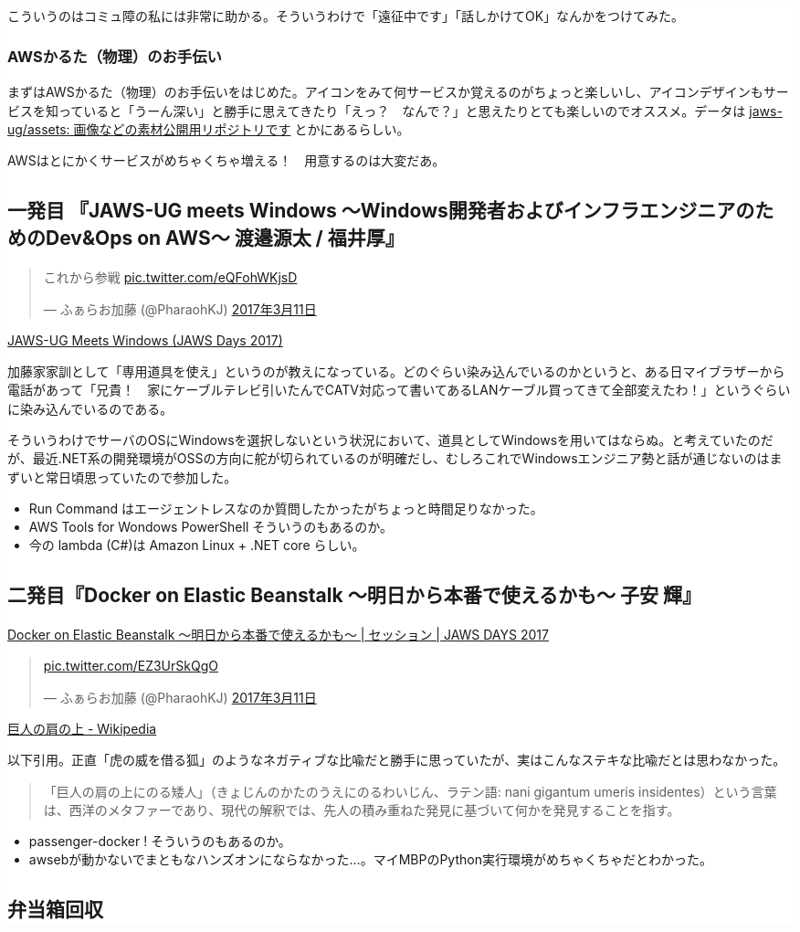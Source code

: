 こういうのはコミュ障の私には非常に助かる。そういうわけで「遠征中です」「話しかけてOK」なんかをつけてみた。


### AWSかるた（物理）のお手伝い

まずはAWSかるた（物理）のお手伝いをはじめた。アイコンをみて何サービスか覚えるのがちょっと楽しいし、アイコンデザインもサービスを知っていると「うーん深い」と勝手に思えてきたり「えっ？　なんで？」と思えたりとても楽しいのでオススメ。データは [jaws-ug/assets: 画像などの素材公開用リポジトリです](https://github.com/jaws-ug/assets) とかにあるらしい。

AWSはとにかくサービスがめちゃくちゃ増える！　用意するのは大変だあ。


## 一発目 『JAWS-UG meets Windows ～Windows開発者およびインフラエンジニアのためのDev&Ops on AWS～ 渡邉源太 / 福井厚』

<blockquote class="twitter-tweet" data-lang="ja"><p lang="ja" dir="ltr">これから参戦 <a href="https://t.co/eQFohWKjsD">pic.twitter.com/eQFohWKjsD</a></p>&mdash; ふぁらお加藤 (@PharaohKJ) <a href="https://twitter.com/PharaohKJ/status/840366172675559424">2017年3月11日</a></blockquote> <script async src="//platform.twitter.com/widgets.js" charset="utf-8"></script>

[JAWS-UG Meets Windows (JAWS Days 2017)](https://www.slideshare.net/AmazonWebServicesJapan/jawsug-meets-windows-jaws-days-2017)

加藤家家訓として「専用道具を使え」というのが教えになっている。どのぐらい染み込んでいるのかというと、ある日マイブラザーから電話があって「兄貴！　家にケーブルテレビ引いたんでCATV対応って書いてあるLANケーブル買ってきて全部変えたわ！」というぐらいに染み込んでいるのである。

そういうわけでサーバのOSにWindowsを選択しないという状況において、道具としてWindowsを用いてはならぬ。と考えていたのだが、最近.NET系の開発環境がOSSの方向に舵が切られているのが明確だし、むしろこれでWindowsエンジニア勢と話が通じないのはまずいと常日頃思っていたので参加した。

- Run Command はエージェントレスなのか質問したかったがちょっと時間足りなかった。
- AWS Tools for Wondows PowerShell そういうのもあるのか。
- 今の lambda (C#)は Amazon Linux + .NET core らしい。


## 二発目『Docker on Elastic Beanstalk 〜明日から本番で使えるかも〜 子安 輝』

[Docker on Elastic Beanstalk 〜明日から本番で使えるかも〜 | セッション | JAWS DAYS 2017](http://jawsdays2017.jaws-ug.jp/session/1797/)

<blockquote class="twitter-tweet" data-lang="ja"><p lang="und" dir="ltr"><a href="https://t.co/EZ3UrSkQgO">pic.twitter.com/EZ3UrSkQgO</a></p>&mdash; ふぁらお加藤 (@PharaohKJ) <a href="https://twitter.com/PharaohKJ/status/840386894844256256">2017年3月11日</a></blockquote> <script async src="//platform.twitter.com/widgets.js" charset="utf-8"></script>

[巨人の肩の上 - Wikipedia](https://ja.wikipedia.org/wiki/%E5%B7%A8%E4%BA%BA%E3%81%AE%E8%82%A9%E3%81%AE%E4%B8%8A)

以下引用。正直「虎の威を借る狐」のようなネガティブな比喩だと勝手に思っていたが、実はこんなステキな比喩だとは思わなかった。

> 「巨人の肩の上にのる矮人」（きょじんのかたのうえにのるわいじん、ラテン語: nani gigantum umeris insidentes）という言葉は、西洋のメタファーであり、現代の解釈では、先人の積み重ねた発見に基づいて何かを発見することを指す。

- passenger-docker ! そういうのもあるのか。
- awsebが動かないでまともなハンズオンにならなかった…。マイMBPのPython実行環境がめちゃくちゃだとわかった。


## 弁当箱回収
